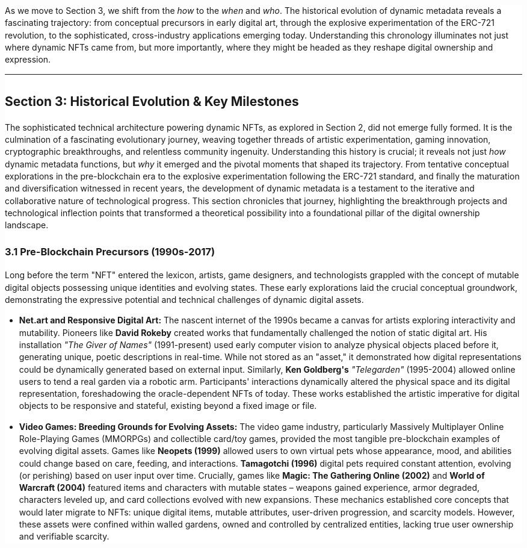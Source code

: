 As we move to Section 3, we shift from the *how* to the *when* and *who*. The historical evolution of dynamic metadata reveals a fascinating trajectory: from conceptual precursors in early digital art, through the explosive experimentation of the ERC-721 revolution, to the sophisticated, cross-industry applications emerging today. Understanding this chronology illuminates not just where dynamic NFTs came from, but more importantly, where they might be headed as they reshape digital ownership and expression.



---





## Section 3: Historical Evolution & Key Milestones

The sophisticated technical architecture powering dynamic NFTs, as explored in Section 2, did not emerge fully formed. It is the culmination of a fascinating evolutionary journey, weaving together threads of artistic experimentation, gaming innovation, cryptographic breakthroughs, and relentless community ingenuity. Understanding this history is crucial; it reveals not just *how* dynamic metadata functions, but *why* it emerged and the pivotal moments that shaped its trajectory. From tentative conceptual explorations in the pre-blockchain era to the explosive experimentation following the ERC-721 standard, and finally the maturation and diversification witnessed in recent years, the development of dynamic metadata is a testament to the iterative and collaborative nature of technological progress. This section chronicles that journey, highlighting the breakthrough projects and technological inflection points that transformed a theoretical possibility into a foundational pillar of the digital ownership landscape.

### 3.1 Pre-Blockchain Precursors (1990s-2017)

Long before the term "NFT" entered the lexicon, artists, game designers, and technologists grappled with the concept of mutable digital objects possessing unique identities and evolving states. These early explorations laid the crucial conceptual groundwork, demonstrating the expressive potential and technical challenges of dynamic digital assets.

*   **Net.art and Responsive Digital Art:** The nascent internet of the 1990s became a canvas for artists exploring interactivity and mutability. Pioneers like **David Rokeby** created works that fundamentally challenged the notion of static digital art. His installation *"The Giver of Names"* (1991-present) used early computer vision to analyze physical objects placed before it, generating unique, poetic descriptions in real-time. While not stored as an "asset," it demonstrated how digital representations could be dynamically generated based on external input. Similarly, **Ken Goldberg's** *"Telegarden"* (1995-2004) allowed online users to tend a real garden via a robotic arm. Participants' interactions dynamically altered the physical space and its digital representation, foreshadowing the oracle-dependent NFTs of today. These works established the artistic imperative for digital objects to be responsive and stateful, existing beyond a fixed image or file.

*   **Video Games: Breeding Grounds for Evolving Assets:** The video game industry, particularly Massively Multiplayer Online Role-Playing Games (MMORPGs) and collectible card/toy games, provided the most tangible pre-blockchain examples of evolving digital assets. Games like **Neopets (1999)** allowed users to own virtual pets whose appearance, mood, and abilities could change based on care, feeding, and interactions. **Tamagotchi (1996)** digital pets required constant attention, evolving (or perishing) based on user input over time. Crucially, games like **Magic: The Gathering Online (2002)** and **World of Warcraft (2004)** featured items and characters with mutable states – weapons gained experience, armor degraded, characters leveled up, and card collections evolved with new expansions. These mechanics established core concepts that would later migrate to NFTs: unique digital items, mutable attributes, user-driven progression, and scarcity models. However, these assets were confined within walled gardens, owned and controlled by centralized entities, lacking true user ownership and verifiable scarcity.
